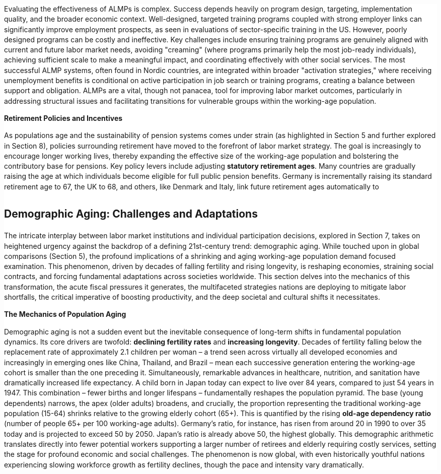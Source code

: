Evaluating the effectiveness of ALMPs is complex. Success depends heavily on program design, targeting, implementation quality, and the broader economic context. Well-designed, targeted training programs coupled with strong employer links can significantly improve employment prospects, as seen in evaluations of sector-specific training in the US. However, poorly designed programs can be costly and ineffective. Key challenges include ensuring training programs are genuinely aligned with current and future labor market needs, avoiding "creaming" (where programs primarily help the most job-ready individuals), achieving sufficient scale to make a meaningful impact, and coordinating effectively with other social services. The most successful ALMP systems, often found in Nordic countries, are integrated within broader "activation strategies," where receiving unemployment benefits is conditional on active participation in job search or training programs, creating a balance between support and obligation. ALMPs are a vital, though not panacea, tool for improving labor market outcomes, particularly in addressing structural issues and facilitating transitions for vulnerable groups within the working-age population.

**Retirement Policies and Incentives**

As populations age and the sustainability of pension systems comes under strain (as highlighted in Section 5 and further explored in Section 8), policies surrounding retirement have moved to the forefront of labor market strategy. The goal is increasingly to encourage longer working lives, thereby expanding the effective size of the working-age population and bolstering the contributory base for pensions. Key policy levers include adjusting **statutory retirement ages**. Many countries are gradually raising the age at which individuals become eligible for full public pension benefits. Germany is incrementally raising its standard retirement age to 67, the UK to 68, and others, like Denmark and Italy, link future retirement ages automatically to

## Demographic Aging: Challenges and Adaptations

The intricate interplay between labor market institutions and individual participation decisions, explored in Section 7, takes on heightened urgency against the backdrop of a defining 21st-century trend: demographic aging. While touched upon in global comparisons (Section 5), the profound implications of a shrinking and aging working-age population demand focused examination. This phenomenon, driven by decades of falling fertility and rising longevity, is reshaping economies, straining social contracts, and forcing fundamental adaptations across societies worldwide. This section delves into the mechanics of this transformation, the acute fiscal pressures it generates, the multifaceted strategies nations are deploying to mitigate labor shortfalls, the critical imperative of boosting productivity, and the deep societal and cultural shifts it necessitates.

**The Mechanics of Population Aging**

Demographic aging is not a sudden event but the inevitable consequence of long-term shifts in fundamental population dynamics. Its core drivers are twofold: **declining fertility rates** and **increasing longevity**. Decades of fertility falling below the replacement rate of approximately 2.1 children per woman – a trend seen across virtually all developed economies and increasingly in emerging ones like China, Thailand, and Brazil – mean each successive generation entering the working-age cohort is smaller than the one preceding it. Simultaneously, remarkable advances in healthcare, nutrition, and sanitation have dramatically increased life expectancy. A child born in Japan today can expect to live over 84 years, compared to just 54 years in 1947. This combination – fewer births and longer lifespans – fundamentally reshapes the population pyramid. The base (young dependents) narrows, the apex (older adults) broadens, and crucially, the proportion representing the traditional working-age population (15-64) shrinks relative to the growing elderly cohort (65+). This is quantified by the rising **old-age dependency ratio** (number of people 65+ per 100 working-age adults). Germany’s ratio, for instance, has risen from around 20 in 1990 to over 35 today and is projected to exceed 50 by 2050. Japan’s ratio is already above 50, the highest globally. This demographic arithmetic translates directly into fewer potential workers supporting a larger number of retirees and elderly requiring costly services, setting the stage for profound economic and social challenges. The phenomenon is now global, with even historically youthful nations experiencing slowing workforce growth as fertility declines, though the pace and intensity vary dramatically.

